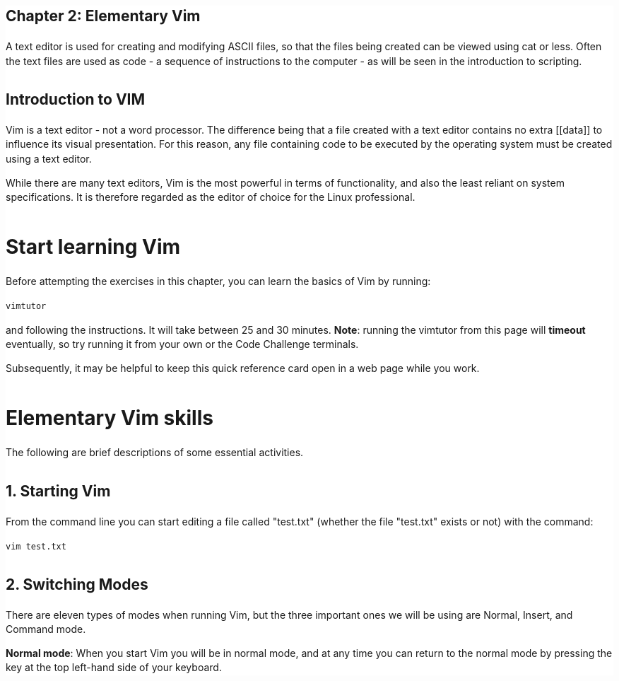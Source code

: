 ## Chapter 2: Elementary Vim

A text editor is used for creating and modifying ASCII files, so that the files being created can be viewed using cat or less. Often the text files are used as code - a sequence of instructions to the computer - as will be seen in the introduction to scripting.
## Introduction to VIM

Vim is a text editor - not a word processor. The difference being that a file created with a text editor contains no extra [[data]] to influence its visual presentation. For this reason, any file containing code to be executed by the operating system must be created using a text editor.

While there are many text editors, Vim is the most powerful in terms of functionality, and also the least reliant on system specifications. It is therefore regarded as the editor of choice for the Linux professional.

# Start learning Vim

Before attempting the exercises in this chapter, you can learn the basics of Vim by running:


```
vimtutor
```

and following the instructions. It will take between 25 and 30 minutes. **Note**: running the vimtutor from this page will **timeout** eventually, so try running it from your own or the Code Challenge terminals.

Subsequently, it may be helpful to keep this quick reference card open in a web page while you work.

# Elementary Vim skills

The following are brief descriptions of some essential activities.

## 1. Starting Vim

From the command line you can start editing a file called "test.txt" (whether the file "test.txt" exists or not) with the command:


```
vim test.txt
```

## 2. Switching Modes

There are eleven types of modes when running Vim, but the three important ones we will be using are Normal, Insert, and Command mode.

**Normal mode**: When you start Vim you will be in normal mode, and at any time you can return to the normal mode by pressing the **<ESC>** key at the top left-hand side of your keyboard.
